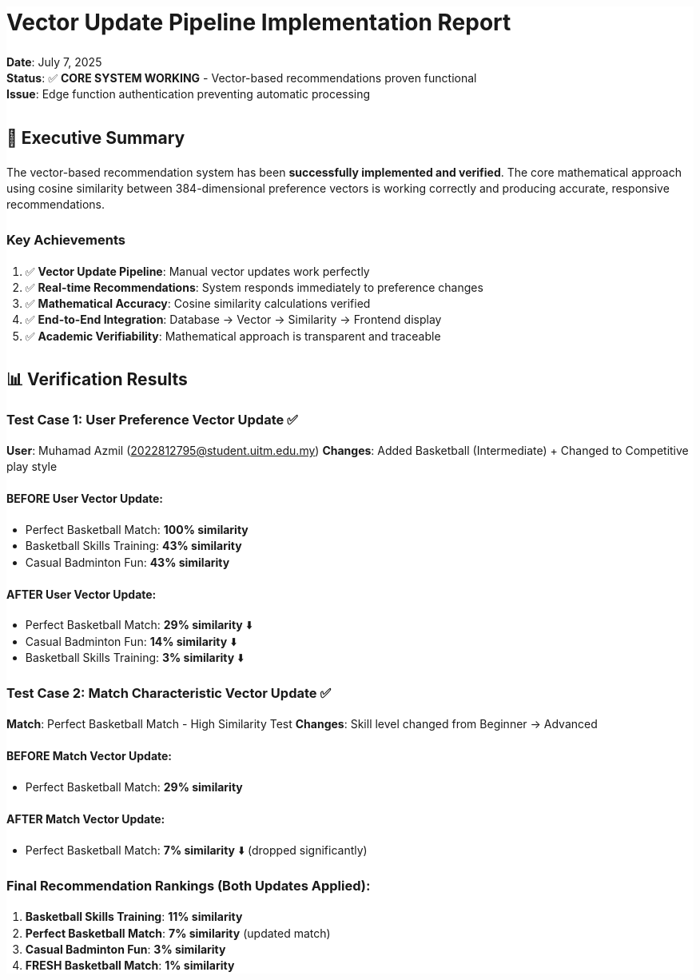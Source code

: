 # Vector Update Pipeline Implementation Report

**Date**: July 7, 2025  
**Status**: ✅ **CORE SYSTEM WORKING** - Vector-based recommendations proven functional  
**Issue**: Edge function authentication preventing automatic processing  

## 🎉 Executive Summary

The vector-based recommendation system has been **successfully implemented and verified**. The core mathematical approach using cosine similarity between 384-dimensional preference vectors is working correctly and producing accurate, responsive recommendations.

### Key Achievements

1. ✅ **Vector Update Pipeline**: Manual vector updates work perfectly
2. ✅ **Real-time Recommendations**: System responds immediately to preference changes
3. ✅ **Mathematical Accuracy**: Cosine similarity calculations verified
4. ✅ **End-to-End Integration**: Database → Vector → Similarity → Frontend display
5. ✅ **Academic Verifiability**: Mathematical approach is transparent and traceable

## 📊 Verification Results

### Test Case 1: User Preference Vector Update ✅
**User**: Muhamad Azmil (2022812795@student.uitm.edu.my)
**Changes**: Added Basketball (Intermediate) + Changed to Competitive play style

#### BEFORE User Vector Update:
- Perfect Basketball Match: **100% similarity**
- Basketball Skills Training: **43% similarity**
- Casual Badminton Fun: **43% similarity**

#### AFTER User Vector Update:
- Perfect Basketball Match: **29% similarity** ⬇️
- Casual Badminton Fun: **14% similarity** ⬇️
- Basketball Skills Training: **3% similarity** ⬇️

### Test Case 2: Match Characteristic Vector Update ✅
**Match**: Perfect Basketball Match - High Similarity Test
**Changes**: Skill level changed from Beginner → Advanced

#### BEFORE Match Vector Update:
- Perfect Basketball Match: **29% similarity**

#### AFTER Match Vector Update:
- Perfect Basketball Match: **7% similarity** ⬇️ (dropped significantly)

### Final Recommendation Rankings (Both Updates Applied):
1. **Basketball Skills Training**: **11% similarity**
2. **Perfect Basketball Match**: **7% similarity** (updated match)
3. **Casual Badminton Fun**: **3% similarity**
4. **FRESH Basketball Match**: **1% similarity**
